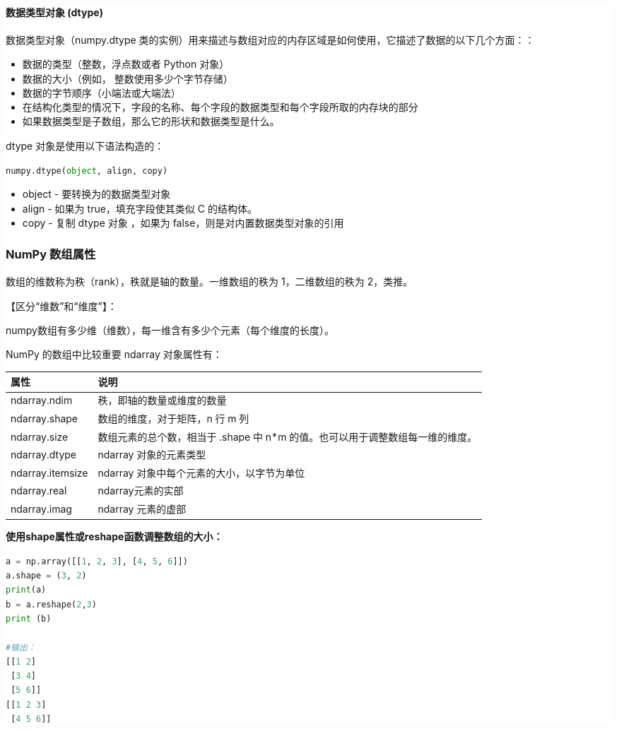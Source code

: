 

#### 数据类型对象 (dtype)

数据类型对象（numpy.dtype 类的实例）用来描述与数组对应的内存区域是如何使用，它描述了数据的以下几个方面：：

- 数据的类型（整数，浮点数或者 Python 对象）
- 数据的大小（例如， 整数使用多少个字节存储）
- 数据的字节顺序（小端法或大端法）
- 在结构化类型的情况下，字段的名称、每个字段的数据类型和每个字段所取的内存块的部分
- 如果数据类型是子数组，那么它的形状和数据类型是什么。

dtype 对象是使用以下语法构造的：

```python
numpy.dtype(object, align, copy)
```

- object - 要转换为的数据类型对象
- align - 如果为 true，填充字段使其类似 C 的结构体。
- copy - 复制 dtype 对象 ，如果为 false，则是对内置数据类型对象的引用



### NumPy 数组属性

数组的维数称为秩（rank），秩就是轴的数量。一维数组的秩为 1，二维数组的秩为 2，类推。

【区分“维数”和“维度”】：

numpy数组有多少维（维数），每一维含有多少个元素（每个维度的长度）。

NumPy 的数组中比较重要 ndarray 对象属性有：

| 属性             | 说明                                                         |
| :--------------- | :----------------------------------------------------------- |
| ndarray.ndim     | 秩，即轴的数量或维度的数量                                   |
| ndarray.shape    | 数组的维度，对于矩阵，n 行 m 列                              |
| ndarray.size     | 数组元素的总个数，相当于 .shape 中 n*m 的值。也可以用于调整数组每一维的维度。 |
| ndarray.dtype    | ndarray 对象的元素类型                                       |
| ndarray.itemsize | ndarray 对象中每个元素的大小，以字节为单位                   |
| ndarray.real     | ndarray元素的实部                                            |
| ndarray.imag     | ndarray 元素的虚部                                           |

**使用shape属性或reshape函数调整数组的大小：**

```python
a = np.array([[1, 2, 3], [4, 5, 6]])
a.shape = (3, 2)
print(a)
b = a.reshape(2,3)
print (b)

#输出：
[[1 2]
 [3 4]
 [5 6]]
[[1 2 3]
 [4 5 6]]
```
